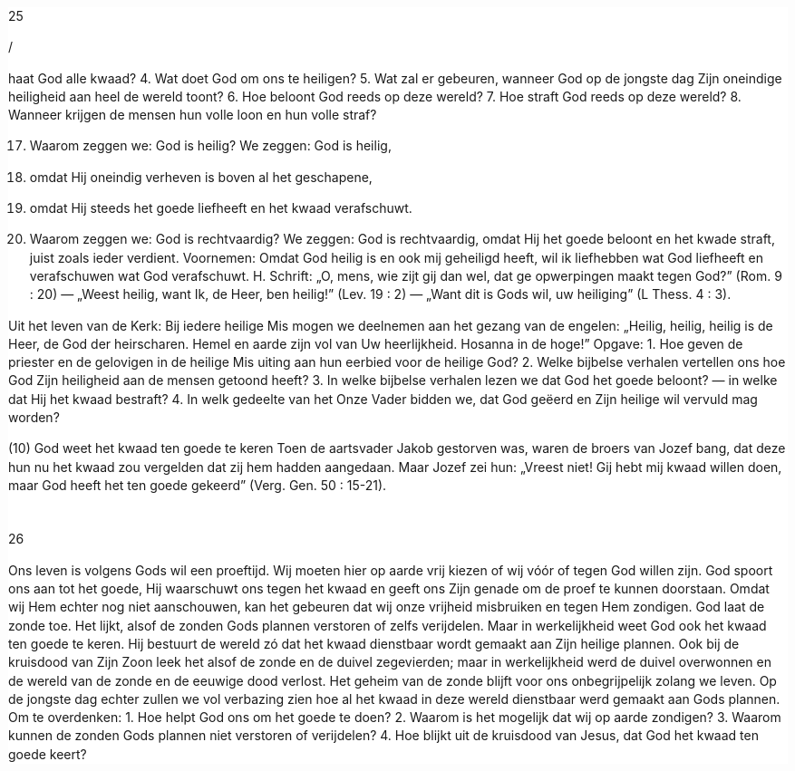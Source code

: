 25

/

haat God alle kwaad? 4. Wat doet God om ons te heiligen? 5. Wat zal er
gebeuren, wanneer God op de jongste dag Zijn oneindige heiligheid aan
heel de wereld toont? 6. Hoe beloont God reeds op deze wereld? 7. Hoe
straft God reeds op deze wereld? 8. Wanneer krijgen de mensen hun volle
loon en hun volle straf?

17. Waarom zeggen we: God is heilig?
We zeggen: God is heilig,
1. omdat Hij oneindig verheven is boven al het geschapene,
2. omdat Hij steeds het goede liefheeft en het kwaad
verafschuwt.

18. Waarom zeggen we: God is rechtvaardig?
We zeggen: God is rechtvaardig, omdat Hij het goede
beloont en het kwade straft, juist zoals ieder verdient.
Voornemen: Omdat God heilig is en ook mij geheiligd heeft, wil ik
liefhebben wat God liefheeft en verafschuwen wat God verafschuwt.
H. Schrift: „O, mens, wie zijt gij dan wel, dat ge opwerpingen maakt
tegen God?” (Rom. 9 : 20) — „Weest heilig, want Ik, de Heer, ben
heilig!” (Lev. 19 : 2) — „Want dit is Gods wil, uw heiliging”
(L Thess. 4 : 3).

Uit het leven van de Kerk: Bij iedere heilige Mis mogen we deelnemen aan het gezang van de engelen: „Heilig, heilig, heilig is de
Heer, de God der heirscharen. Hemel en aarde zijn vol van Uw
heerlijkheid. Hosanna in de hoge!”
Opgave: 1. Hoe geven de priester en de gelovigen in de heilige Mis
uiting aan hun eerbied voor de heilige God? 2. Welke bijbelse
verhalen vertellen ons hoe God Zijn heiligheid aan de mensen getoond heeft? 3. In welke bijbelse verhalen lezen we dat God het goede beloont? — in welke dat Hij het kwaad bestraft? 4. In welk gedeelte van het Onze Vader bidden we, dat God geëerd en Zijn heilige
wil vervuld mag worden?

(10)
God weet het kwaad ten goede te keren
Toen de aartsvader Jakob gestorven was, waren de broers van
Jozef bang, dat deze hun nu het kwaad zou vergelden dat zij
hem hadden aangedaan. Maar Jozef zei hun: „Vreest niet! Gij
hebt mij kwaad willen doen, maar God heeft het ten goede gekeerd” (Verg. Gen. 50 : 15-21).
#

26

Ons leven is volgens Gods wil een proeftijd. Wij moeten hier
op aarde vrij kiezen of wij vóór of tegen God willen zijn. God
spoort ons aan tot het goede, Hij waarschuwt ons tegen het
kwaad en geeft ons Zijn genade om de proef te kunnen doorstaan. Omdat wij Hem echter nog
niet aanschouwen, kan het gebeuren dat wij onze vrijheid misbruiken en tegen Hem zondigen. God
laat de zonde toe.
Het lijkt, alsof de zonden Gods
plannen verstoren of zelfs verijdelen. Maar in werkelijkheid weet
God ook het kwaad ten goede te
keren. Hij bestuurt de wereld zó
dat het kwaad dienstbaar wordt gemaakt aan Zijn heilige plannen. Ook bij de kruisdood van Zijn Zoon leek het alsof de zonde
en de duivel zegevierden; maar in werkelijkheid werd de duivel overwonnen en de wereld van de zonde en de eeuwige dood
verlost.
Het geheim van de zonde blijft voor ons onbegrijpelijk zolang we leven. Op de jongste dag echter zullen we vol verbazing zien hoe al het kwaad in deze wereld dienstbaar werd gemaakt aan Gods plannen.
Om te overdenken: 1. Hoe helpt God ons om het goede te doen? 2. Waarom is het mogelijk dat wij op aarde zondigen? 3. Waarom kunnen de zonden Gods plannen niet verstoren of verijdelen? 4. Hoe blijkt uit de kruisdood van Jesus, dat God het kwaad ten goede keert?
